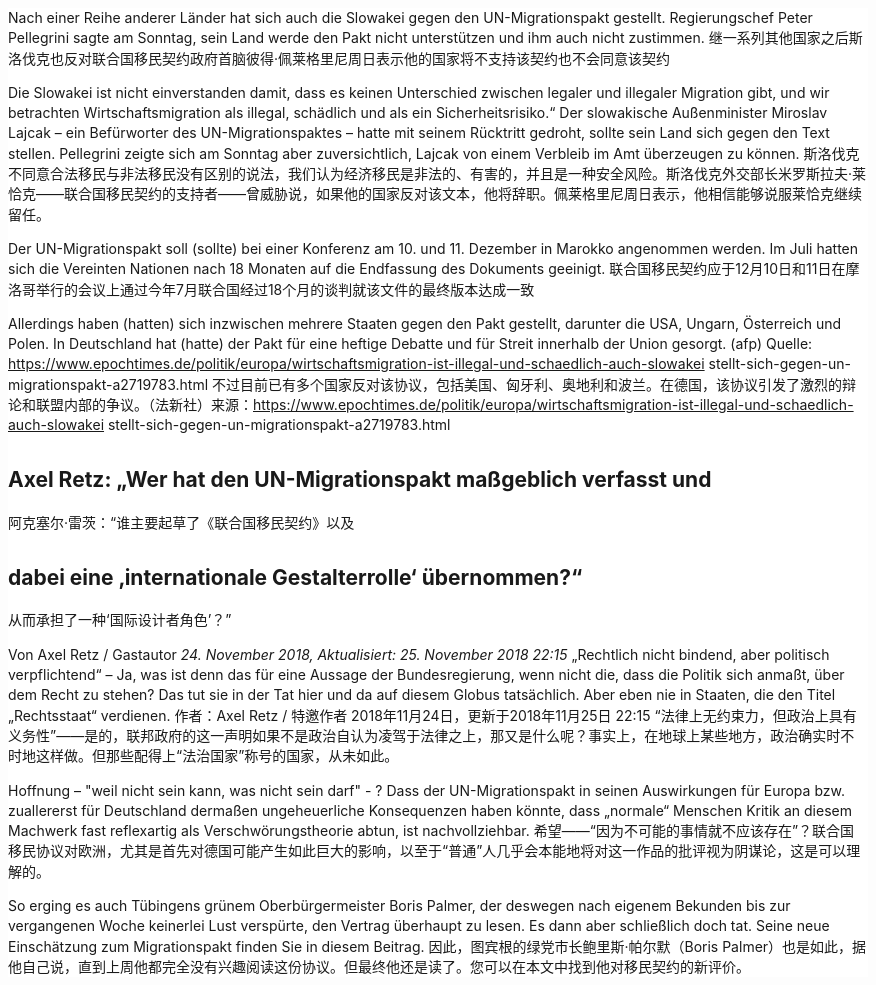 Nach einer Reihe anderer Länder hat sich auch die Slowakei gegen den UN-Migrationspakt gestellt. Regierungschef Peter Pellegrini sagte am Sonntag, sein Land werde den Pakt nicht unterstützen und ihm auch nicht zustimmen.
继一系列其他国家之后斯洛伐克也反对联合国移民契约政府首脑彼得·佩莱格里尼周日表示他的国家将不支持该契约也不会同意该契约

Die Slowakei ist nicht einverstanden damit, dass es keinen Unterschied zwischen legaler und illegaler Migration gibt, und wir betrachten Wirtschaftsmigration als illegal, schädlich und als ein Sicherheitsrisiko.“ Der slowakische Außenminister Miroslav Lajcak – ein Befürworter des UN-Migrationspaktes – hatte mit seinem Rücktritt gedroht, sollte sein Land sich gegen den Text stellen. Pellegrini zeigte sich am Sonntag aber zuversichtlich, Lajcak von einem Verbleib im Amt überzeugen zu können.
斯洛伐克不同意合法移民与非法移民没有区别的说法，我们认为经济移民是非法的、有害的，并且是一种安全风险。斯洛伐克外交部长米罗斯拉夫·莱恰克——联合国移民契约的支持者——曾威胁说，如果他的国家反对该文本，他将辞职。佩莱格里尼周日表示，他相信能够说服莱恰克继续留任。

Der UN-Migrationspakt soll (sollte) bei einer Konferenz am 10. und 11. Dezember in Marokko angenommen werden. Im Juli hatten sich die Vereinten Nationen nach 18 Monaten auf die Endfassung des Dokuments geeinigt.
联合国移民契约应于12月10日和11日在摩洛哥举行的会议上通过今年7月联合国经过18个月的谈判就该文件的最终版本达成一致

Allerdings haben (hatten) sich inzwischen mehrere Staaten gegen den Pakt gestellt, darunter die USA, Ungarn, Österreich und Polen. In Deutschland hat (hatte) der Pakt für eine heftige Debatte und für Streit innerhalb der Union gesorgt. (afp) Quelle: https://www.epochtimes.de/politik/europa/wirtschaftsmigration-ist-illegal-und-schaedlich-auch-slowakei stellt-sich-gegen-un-migrationspakt-a2719783.html
不过目前已有多个国家反对该协议，包括美国、匈牙利、奥地利和波兰。在德国，该协议引发了激烈的辩论和联盟内部的争议。（法新社）来源：https://www.epochtimes.de/politik/europa/wirtschaftsmigration-ist-illegal-und-schaedlich-auch-slowakei stellt-sich-gegen-un-migrationspakt-a2719783.html

## Axel Retz: „Wer hat den UN-Migrationspakt maßgeblich verfasst und
阿克塞尔·雷茨：“谁主要起草了《联合国移民契约》以及

## dabei eine ‚internationale Gestalterrolle‘ übernommen?“
从而承担了一种‘国际设计者角色’？”

Von Axel Retz / Gastautor _24. November 2018,_ _Aktualisiert: 25. November 2018 22:15_ „Rechtlich nicht bindend, aber politisch verpflichtend“ – Ja, was ist denn das für eine Aussage der Bundesregierung, wenn nicht die, dass die Politik sich anmaßt, über dem Recht zu stehen? Das tut sie in der Tat hier und da auf diesem Globus tatsächlich. Aber eben nie in Staaten, die den Titel „Rechtsstaat“ verdienen.
作者：Axel Retz / 特邀作者 2018年11月24日，更新于2018年11月25日 22:15 “法律上无约束力，但政治上具有义务性”——是的，联邦政府的这一声明如果不是政治自认为凌驾于法律之上，那又是什么呢？事实上，在地球上某些地方，政治确实时不时地这样做。但那些配得上“法治国家”称号的国家，从未如此。

Hoffnung – "weil nicht sein kann, was nicht sein darf" - ? Dass der UN-Migrationspakt in seinen Auswirkungen für Europa bzw. zuallererst für Deutschland dermaßen ungeheuerliche Konsequenzen haben könnte, dass „normale“ Menschen Kritik an diesem Machwerk fast reflexartig als Verschwörungstheorie abtun, ist nachvollziehbar.
希望——“因为不可能的事情就不应该存在”？联合国移民协议对欧洲，尤其是首先对德国可能产生如此巨大的影响，以至于“普通”人几乎会本能地将对这一作品的批评视为阴谋论，这是可以理解的。

So erging es auch Tübingens grünem Oberbürgermeister Boris Palmer, der deswegen nach eigenem Bekunden bis zur vergangenen Woche keinerlei Lust verspürte, den Vertrag überhaupt zu lesen. Es dann aber schließlich doch tat. Seine neue Einschätzung zum Migrationspakt finden Sie in diesem Beitrag.
因此，图宾根的绿党市长鲍里斯·帕尔默（Boris Palmer）也是如此，据他自己说，直到上周他都完全没有兴趣阅读这份协议。但最终他还是读了。您可以在本文中找到他对移民契约的新评价。
